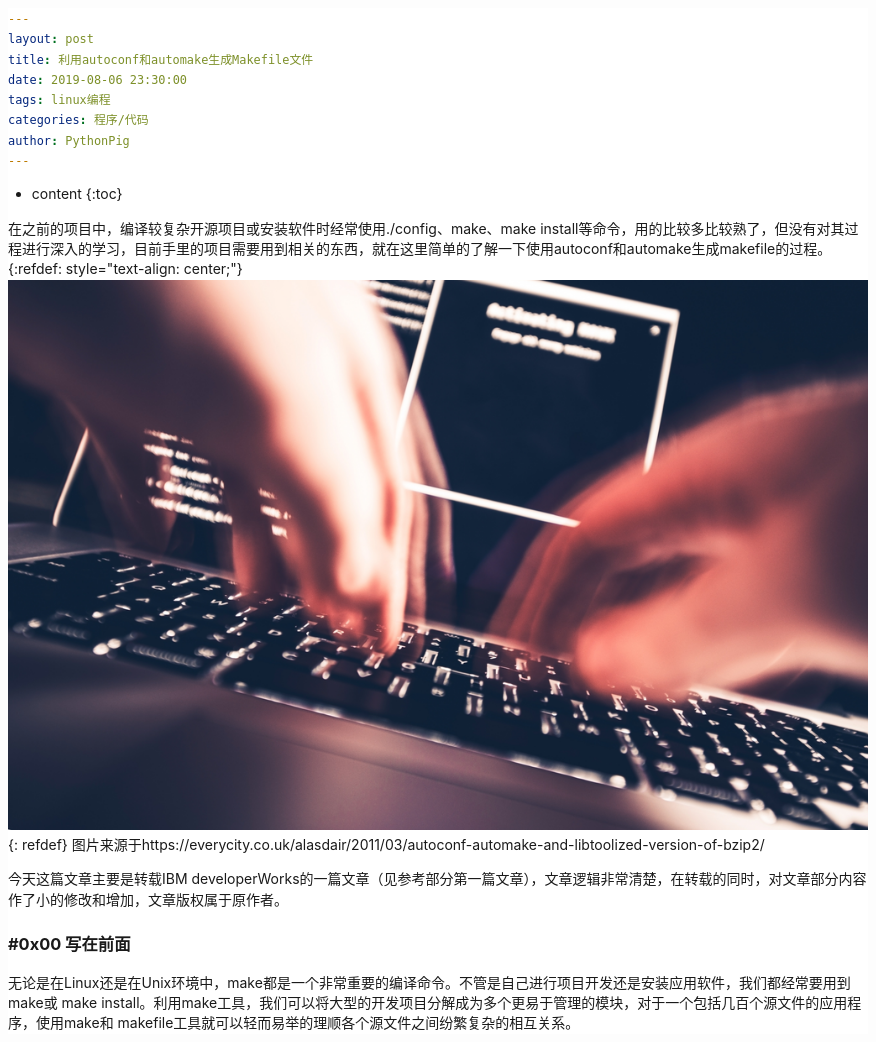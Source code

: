 ```yaml
---
layout: post
title: 利用autoconf和automake生成Makefile文件
date: 2019-08-06 23:30:00
tags: linux编程
categories: 程序/代码
author: PythonPig
---
```

* content
{:toc}

在之前的项目中，编译较复杂开源项目或安装软件时经常使用./config、make、make install等命令，用的比较多比较熟了，但没有对其过程进行深入的学习，目前手里的项目需要用到相关的东西，就在这里简单的了解一下使用autoconf和automake生成makefile的过程。  
{:refdef: style="text-align: center;"}
![autoconfig](https://github.com/PythonPig/PythonPig.github.io/blob/master/images/利用autoconf和automake生成Makefile文件/autoconf.jpg?raw=true)
{: refdef}
图片来源于https://everycity.co.uk/alasdair/2011/03/autoconf-automake-and-libtoolized-version-of-bzip2/




今天这篇文章主要是转载IBM developerWorks的一篇文章（见参考部分第一篇文章），文章逻辑非常清楚，在转载的同时，对文章部分内容作了小的修改和增加，文章版权属于原作者。

### \#0x00 写在前面
无论是在Linux还是在Unix环境中，make都是一个非常重要的编译命令。不管是自己进行项目开发还是安装应用软件，我们都经常要用到make或 make install。利用make工具，我们可以将大型的开发项目分解成为多个更易于管理的模块，对于一个包括几百个源文件的应用程序，使用make和 makefile工具就可以轻而易举的理顺各个源文件之间纷繁复杂的相互关系。  

